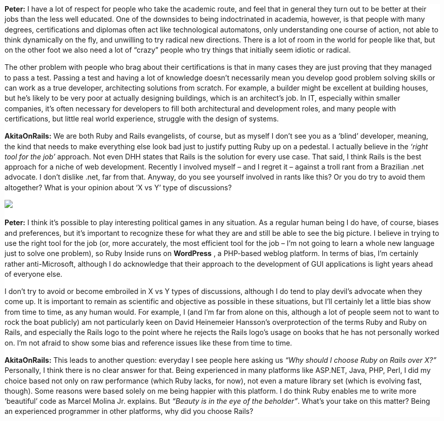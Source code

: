 **Peter:** I have a lot of respect for people who take the academic route, and feel that in general they turn out to be better at their jobs than the less well educated. One of the downsides to being indoctrinated in academia, however, is that people with many degrees, certifications and diplomas often act like technological automatons, only understanding one course of action, not able to think dynamically on the fly, and unwilling to try radical new directions. There is a lot of room in the world for people like that, but on the other foot we also need a lot of “crazy” people who try things that initially seem idiotic or radical.

The other problem with people who brag about their certifications is that in many cases they are just proving that they managed to pass a test. Passing a test and having a lot of knowledge doesn’t necessarily mean you develop good problem solving skills or can work as a true developer, architecting solutions from scratch. For example, a builder might be excellent at building houses, but he’s likely to be very poor at actually designing buildings, which is an architect’s job. In IT, especially within smaller companies, it’s often necessary for developers to fill both architectural and development roles, and many people with certifications, but little real world experience, struggle with the design of systems.

**AkitaOnRails:** We are both Ruby and Rails evangelists, of course, but as myself I don’t see you as a ‘blind’ developer, meaning, the kind that needs to make everything else look bad just to justify putting Ruby up on a pedestal. I actually believe in the _‘right tool for the job’_ approach. Not even DHH states that Rails is the solution for every use case. That said, I think Rails is the best approach for a niche of web development. Recently I involved myself – and I regret it – against a troll rant from a Brazilian .net advocate. I don’t dislike .net, far from that. Anyway, do you see yourself involved in rants like this? Or you do try to avoid them altogether? What is your opinion about ‘X vs Y’ type of discussions?

![](http://s3.amazonaws.com/akitaonrails/assets/2008/1/4/Picture_1.png)

**Peter:** I think it’s possible to play interesting political games in any situation. As a regular human being I do have, of course, biases and preferences, but it’s important to recognize these for what they are and still be able to see the big picture. I believe in trying to use the right tool for the job (or, more accurately, the most efficient tool for the job – I’m not going to learn a whole new language just to solve one problem), so Ruby Inside runs on **WordPress** , a PHP-based weblog platform. In terms of bias, I’m certainly rather anti-Microsoft, although I do acknowledge that their approach to the development of GUI applications is light years ahead of everyone else.

I don’t try to avoid or become embroiled in X vs Y types of discussions, although I do tend to play devil’s advocate when they come up. It is important to remain as scientific and objective as possible in these situations, but I’ll certainly let a little bias show from time to time, as any human would. For example, I (and I’m far from alone on this, although a lot of people seem not to want to rock the boat publicly) am not particularly keen on David Heinemeier Hansson’s overprotection of the terms Ruby and Ruby on Rails, and especially the Rails logo to the point where he rejects the Rails logo’s usage on books that he has not personally worked on. I’m not afraid to show some bias and reference issues like these from time to time.

**AkitaOnRails:** This leads to another question: everyday I see people here asking us _“Why should I choose Ruby on Rails over X?”_ Personally, I think there is no clear answer for that. Being experienced in many platforms like ASP.NET, Java, PHP, Perl, I did my choice based not only on raw performance (which Ruby lacks, for now), not even a mature library set (which is evolving fast, though). Some reasons were based solely on me being happier with this platform. I do think Ruby enables me to write more ‘beautiful’ code as Marcel Molina Jr. explains. But _“Beauty is in the eye of the beholder”_. What’s your take on this matter? Being an experienced programmer in other platforms, why did you choose Rails?
